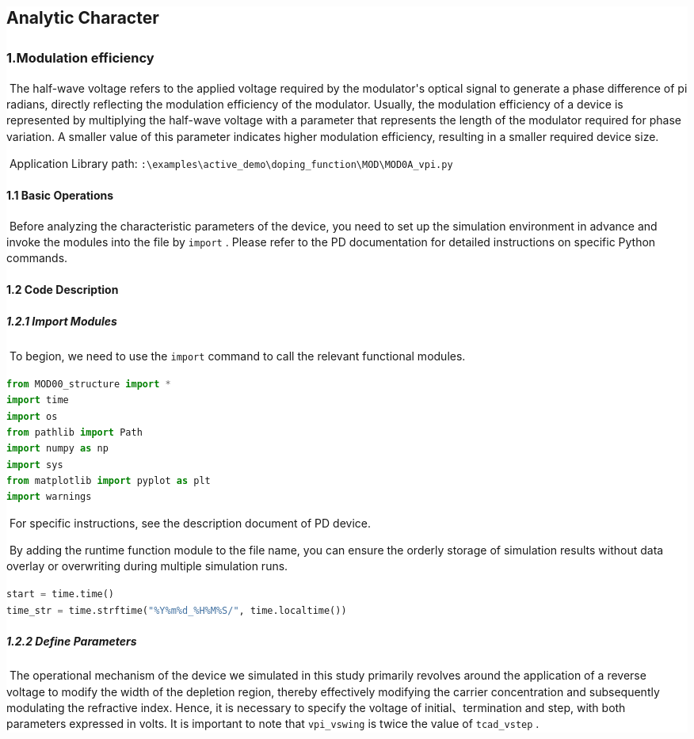 
## Analytic Character

### 1.Modulation efficiency

​	The half-wave voltage refers to the applied voltage required by the modulator's optical signal to generate a phase difference of pi radians, directly reflecting the modulation efficiency of the modulator. Usually, the modulation efficiency of a device is represented by multiplying the half-wave voltage with a parameter that represents the length of the modulator required for phase variation. A smaller value of this parameter indicates higher modulation efficiency, resulting in a smaller required device size.

​	Application Library path: `:\examples\active_demo\doping_function\MOD\MOD0A_vpi.py`


#### 1.1 Basic Operations

​	Before analyzing the characteristic parameters of the device, you need to set up the simulation environment in advance and invoke the modules into the file by  `import` . Please refer to the PD documentation for detailed instructions on specific Python commands.

#### 1.2 Code Description

##### 1.2.1 Import Modules

​	To begion, we need to use the `import` command to call the relevant functional modules.

```python
from MOD00_structure import *
import time
import os
from pathlib import Path
import numpy as np
import sys
from matplotlib import pyplot as plt
import warnings
```

​	For specific instructions, see the description document of PD device.

​	By adding the runtime function module to the file name, you can ensure the orderly storage of simulation results without data overlay or overwriting during multiple simulation runs.

```python
start = time.time()
time_str = time.strftime("%Y%m%d_%H%M%S/", time.localtime())
```

##### 1.2.2 Define Parameters

​	The operational mechanism of the device we simulated in this study primarily revolves around the application of a reverse voltage to modify the width of the depletion region, thereby effectively modifying the carrier concentration and subsequently modulating the refractive index. Hence, it is necessary to specify the voltage of initial、termination and step, with both parameters expressed in volts. It is important to note that  `vpi_vswing` is twice the value of `tcad_vstep`  .
